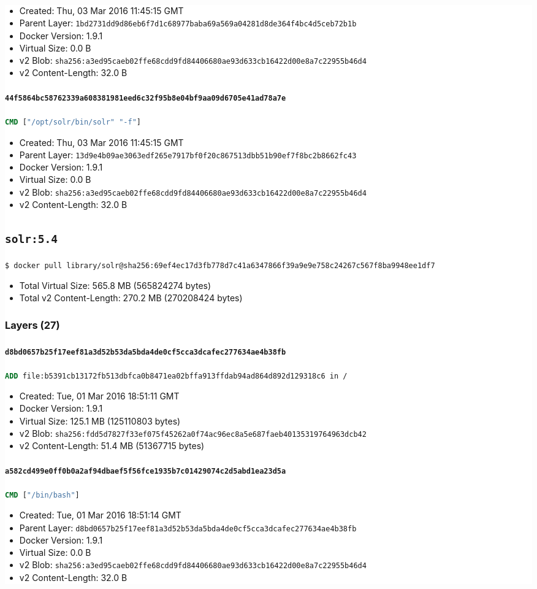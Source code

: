 -	Created: Thu, 03 Mar 2016 11:45:15 GMT
-	Parent Layer: `1bd2731dd9d86eb6f7d1c68977baba69a569a04281d8de364f4bc4d5ceb72b1b`
-	Docker Version: 1.9.1
-	Virtual Size: 0.0 B
-	v2 Blob: `sha256:a3ed95caeb02ffe68cdd9fd84406680ae93d633cb16422d00e8a7c22955b46d4`
-	v2 Content-Length: 32.0 B

#### `44f5864bc58762339a608381981eed6c32f95b8e04bf9aa09d6705e41ad78a7e`

```dockerfile
CMD ["/opt/solr/bin/solr" "-f"]
```

-	Created: Thu, 03 Mar 2016 11:45:15 GMT
-	Parent Layer: `13d9e4b09ae3063edf265e7917bf0f20c867513dbb51b90ef7f8bc2b8662fc43`
-	Docker Version: 1.9.1
-	Virtual Size: 0.0 B
-	v2 Blob: `sha256:a3ed95caeb02ffe68cdd9fd84406680ae93d633cb16422d00e8a7c22955b46d4`
-	v2 Content-Length: 32.0 B

## `solr:5.4`

```console
$ docker pull library/solr@sha256:69ef4ec17d3fb778d7c41a6347866f39a9e9e758c24267c567f8ba9948ee1df7
```

-	Total Virtual Size: 565.8 MB (565824274 bytes)
-	Total v2 Content-Length: 270.2 MB (270208424 bytes)

### Layers (27)

#### `d8bd0657b25f17eef81a3d52b53da5bda4de0cf5cca3dcafec277634ae4b38fb`

```dockerfile
ADD file:b5391cb13172fb513dbfca0b8471ea02bffa913ffdab94ad864d892d129318c6 in /
```

-	Created: Tue, 01 Mar 2016 18:51:11 GMT
-	Docker Version: 1.9.1
-	Virtual Size: 125.1 MB (125110803 bytes)
-	v2 Blob: `sha256:fdd5d7827f33ef075f45262a0f74ac96ec8a5e687faeb40135319764963dcb42`
-	v2 Content-Length: 51.4 MB (51367715 bytes)

#### `a582cd499e0ff0b0a2af94dbaef5f56fce1935b7c01429074c2d5abd1ea23d5a`

```dockerfile
CMD ["/bin/bash"]
```

-	Created: Tue, 01 Mar 2016 18:51:14 GMT
-	Parent Layer: `d8bd0657b25f17eef81a3d52b53da5bda4de0cf5cca3dcafec277634ae4b38fb`
-	Docker Version: 1.9.1
-	Virtual Size: 0.0 B
-	v2 Blob: `sha256:a3ed95caeb02ffe68cdd9fd84406680ae93d633cb16422d00e8a7c22955b46d4`
-	v2 Content-Length: 32.0 B
